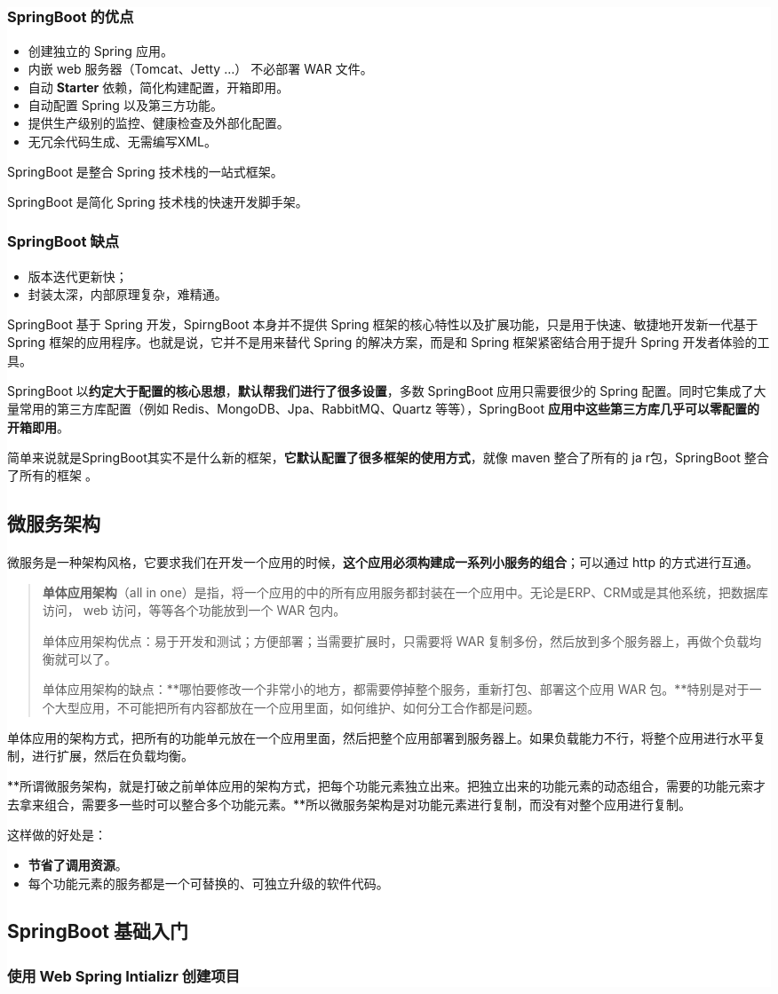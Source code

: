 ### SpringBoot 的优点

+ 创建独立的 Spring 应用。
+ 内嵌 web 服务器（Tomcat、Jetty …） 不必部署 WAR 文件。
+ 自动 **Starter** 依赖，简化构建配置，开箱即用。
+ 自动配置 Spring 以及第三方功能。
+ 提供生产级别的监控、健康检查及外部化配置。
+ 无冗余代码生成、无需编写XML。

SpringBoot 是整合 Spring 技术栈的一站式框架。

SpringBoot 是简化 Spring 技术栈的快速开发脚手架。

### SpringBoot 缺点

+ 版本迭代更新快；
+ 封装太深，内部原理复杂，难精通。



SpringBoot 基于 Spring 开发，SpirngBoot 本身并不提供 Spring 框架的核心特性以及扩展功能，只是用于快速、敏捷地开发新一代基于 Spring 框架的应用程序。也就是说，它并不是用来替代 Spring 的解决方案，而是和 Spring 框架紧密结合用于提升 Spring 开发者体验的工具。

SpringBoot 以**约定大于配置的核心思想**，**默认帮我们进行了很多设置**，多数 SpringBoot 应用只需要很少的 Spring 配置。同时它集成了大量常用的第三方库配置（例如 Redis、MongoDB、Jpa、RabbitMQ、Quartz 等等），SpringBoot **应用中这些第三方库几乎可以零配置的开箱即用**。

简单来说就是SpringBoot其实不是什么新的框架，**它默认配置了很多框架的使用方式**，就像 maven 整合了所有的 ja r包，SpringBoot 整合了所有的框架 。



## 微服务架构

微服务是一种架构风格，它要求我们在开发一个应用的时候，**这个应用必须构建成一系列小服务的组合**；可以通过 http 的方式进行互通。

> **单体应用架构**（all in one）是指，将一个应用的中的所有应用服务都封装在一个应用中。无论是ERP、CRM或是其他系统，把数据库访问， web 访问，等等各个功能放到一个 WAR 包内。
>
> 单体应用架构优点：易于开发和测试；方便部署；当需要扩展时，只需要将 WAR 复制多份，然后放到多个服务器上，再做个负载均衡就可以了。
>
> 单体应用架构的缺点：**哪怕要修改一个非常小的地方，都需要停掉整个服务，重新打包、部署这个应用 WAR 包。**特别是对于一个大型应用，不可能把所有内容都放在一个应用里面，如何维护、如何分工合作都是问题。

单体应用的架构方式，把所有的功能单元放在一个应用里面，然后把整个应用部署到服务器上。如果负载能力不行，将整个应用进行水平复制，进行扩展，然后在负载均衡。

**所谓微服务架构，就是打破之前单体应用的架构方式，把每个功能元素独立出来。把独立出来的功能元素的动态组合，需要的功能元索才去拿来组合，需要多一些时可以整合多个功能元素。**所以微服务架构是对功能元素进行复制，而没有对整个应用进行复制。

这样做的好处是：

+ **节省了调用资源**。
+ 每个功能元素的服务都是一个可替换的、可独立升级的软件代码。



## SpringBoot 基础入门



### 使用 Web Spring Intializr 创建项目
